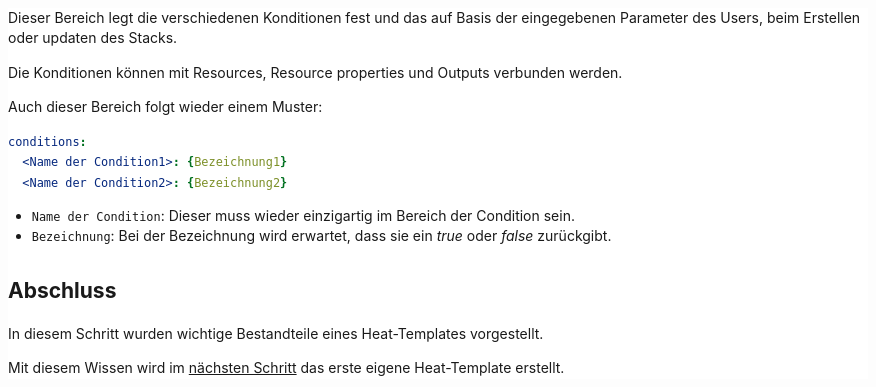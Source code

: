 Dieser Bereich legt die verschiedenen Konditionen fest und das auf Basis
der eingegebenen Parameter des Users, beim Erstellen oder updaten des
Stacks.

Die Konditionen können mit Resources, Resource properties und
Outputs verbunden werden.

Auch dieser Bereich folgt wieder einem Muster:

```yaml
conditions:
  <Name der Condition1>: {Bezeichnung1}
  <Name der Condition2>: {Bezeichnung2}
```

-   `Name der Condition`: Dieser muss wieder einzigartig im Bereich der
    Condition sein.
-   `Bezeichnung`: Bei der Bezeichnung wird erwartet, dass sie ein
    *true* oder *false* zurückgibt.

Abschluss
---------

In diesem Schritt wurden wichtige Bestandteile eines Heat-Templates
vorgestellt. 

Mit diesem Wissen wird im [nächsten Schritt](schritt15.md) das erste eigene
Heat-Template erstellt.
